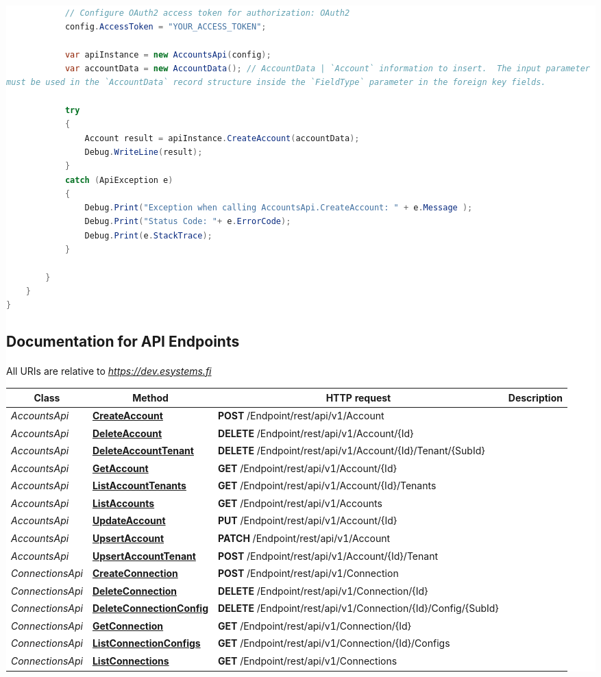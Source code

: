 ```csharp
            // Configure OAuth2 access token for authorization: OAuth2
            config.AccessToken = "YOUR_ACCESS_TOKEN";

            var apiInstance = new AccountsApi(config);
            var accountData = new AccountData(); // AccountData | `Account` information to insert.  The input parameter must be used in the `AccountData` record structure inside the `FieldType` parameter in the foreign key fields.

            try
            {
                Account result = apiInstance.CreateAccount(accountData);
                Debug.WriteLine(result);
            }
            catch (ApiException e)
            {
                Debug.Print("Exception when calling AccountsApi.CreateAccount: " + e.Message );
                Debug.Print("Status Code: "+ e.ErrorCode);
                Debug.Print(e.StackTrace);
            }

        }
    }
}
```

<a id="documentation-for-api-endpoints"></a>
## Documentation for API Endpoints

All URIs are relative to *https://dev.esystems.fi*

Class | Method | HTTP request | Description
------------ | ------------- | ------------- | -------------
*AccountsApi* | [**CreateAccount**](docs/AccountsApi.md#createaccount) | **POST** /Endpoint/rest/api/v1/Account | 
*AccountsApi* | [**DeleteAccount**](docs/AccountsApi.md#deleteaccount) | **DELETE** /Endpoint/rest/api/v1/Account/{Id} | 
*AccountsApi* | [**DeleteAccountTenant**](docs/AccountsApi.md#deleteaccounttenant) | **DELETE** /Endpoint/rest/api/v1/Account/{Id}/Tenant/{SubId} | 
*AccountsApi* | [**GetAccount**](docs/AccountsApi.md#getaccount) | **GET** /Endpoint/rest/api/v1/Account/{Id} | 
*AccountsApi* | [**ListAccountTenants**](docs/AccountsApi.md#listaccounttenants) | **GET** /Endpoint/rest/api/v1/Account/{Id}/Tenants | 
*AccountsApi* | [**ListAccounts**](docs/AccountsApi.md#listaccounts) | **GET** /Endpoint/rest/api/v1/Accounts | 
*AccountsApi* | [**UpdateAccount**](docs/AccountsApi.md#updateaccount) | **PUT** /Endpoint/rest/api/v1/Account/{Id} | 
*AccountsApi* | [**UpsertAccount**](docs/AccountsApi.md#upsertaccount) | **PATCH** /Endpoint/rest/api/v1/Account | 
*AccountsApi* | [**UpsertAccountTenant**](docs/AccountsApi.md#upsertaccounttenant) | **POST** /Endpoint/rest/api/v1/Account/{Id}/Tenant | 
*ConnectionsApi* | [**CreateConnection**](docs/ConnectionsApi.md#createconnection) | **POST** /Endpoint/rest/api/v1/Connection | 
*ConnectionsApi* | [**DeleteConnection**](docs/ConnectionsApi.md#deleteconnection) | **DELETE** /Endpoint/rest/api/v1/Connection/{Id} | 
*ConnectionsApi* | [**DeleteConnectionConfig**](docs/ConnectionsApi.md#deleteconnectionconfig) | **DELETE** /Endpoint/rest/api/v1/Connection/{Id}/Config/{SubId} | 
*ConnectionsApi* | [**GetConnection**](docs/ConnectionsApi.md#getconnection) | **GET** /Endpoint/rest/api/v1/Connection/{Id} | 
*ConnectionsApi* | [**ListConnectionConfigs**](docs/ConnectionsApi.md#listconnectionconfigs) | **GET** /Endpoint/rest/api/v1/Connection/{Id}/Configs | 
*ConnectionsApi* | [**ListConnections**](docs/ConnectionsApi.md#listconnections) | **GET** /Endpoint/rest/api/v1/Connections | 